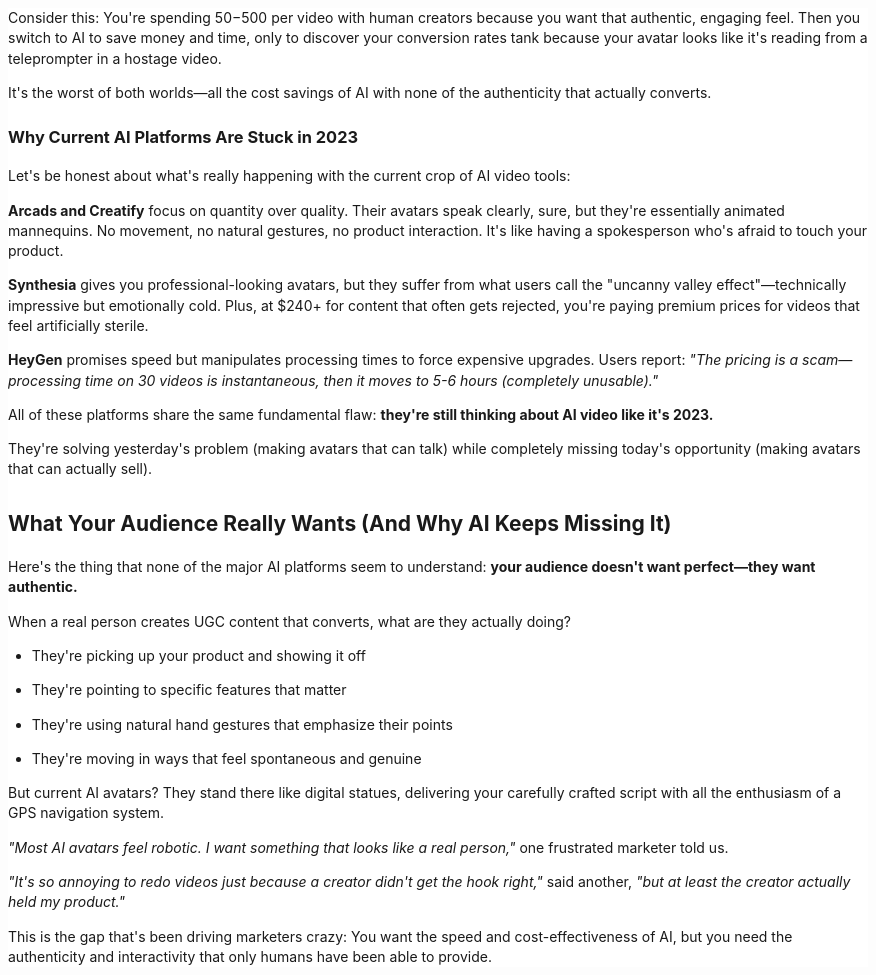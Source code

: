 Consider this: You're spending $50-$500 per video with human creators because you want that authentic, engaging feel. Then you switch to AI to save money and time, only to discover your conversion rates tank because your avatar looks like it's reading from a teleprompter in a hostage video.

It's the worst of both worlds—all the cost savings of AI with none of the authenticity that actually converts.


### **Why Current AI Platforms Are Stuck in 2023**

Let's be honest about what's really happening with the current crop of AI video tools:

**Arcads and Creatify** focus on quantity over quality. Their avatars speak clearly, sure, but they're essentially animated mannequins. No movement, no natural gestures, no product interaction. It's like having a spokesperson who's afraid to touch your product.

**Synthesia** gives you professional-looking avatars, but they suffer from what users call the "uncanny valley effect"—technically impressive but emotionally cold. Plus, at $240+ for content that often gets rejected, you're paying premium prices for videos that feel artificially sterile.

**HeyGen** promises speed but manipulates processing times to force expensive upgrades. Users report: _"The pricing is a scam—processing time on 30 videos is instantaneous, then it moves to 5-6 hours (completely unusable)."_

All of these platforms share the same fundamental flaw: **they're still thinking about AI video like it's 2023.**

They're solving yesterday's problem (making avatars that can talk) while completely missing today's opportunity (making avatars that can actually sell).


## **What Your Audience Really Wants (And Why AI Keeps Missing It)**

Here's the thing that none of the major AI platforms seem to understand: **your audience doesn't want perfect—they want authentic.**

When a real person creates UGC content that converts, what are they actually doing?

- They're picking up your product and showing it off

- They're pointing to specific features that matter

- They're using natural hand gestures that emphasize their points

- They're moving in ways that feel spontaneous and genuine

But current AI avatars? They stand there like digital statues, delivering your carefully crafted script with all the enthusiasm of a GPS navigation system.

_"Most AI avatars feel robotic. I want something that looks like a real person,"_ one frustrated marketer told us.

_"It's so annoying to redo videos just because a creator didn't get the hook right,"_ said another, _"but at least the creator actually held my product."_

This is the gap that's been driving marketers crazy: You want the speed and cost-effectiveness of AI, but you need the authenticity and interactivity that only humans have been able to provide.
